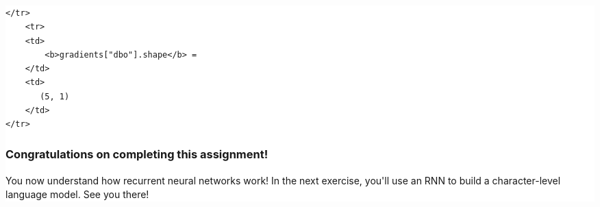     </tr>
        <tr>
        <td>
            <b>gradients["dbo"].shape</b> = 
        </td>
        <td>
           (5, 1)
        </td>
    </tr>
</table>

### Congratulations on completing this assignment! 

You now understand how recurrent neural networks work! In the next exercise, you'll use an RNN to build a character-level language model. See you there! 
